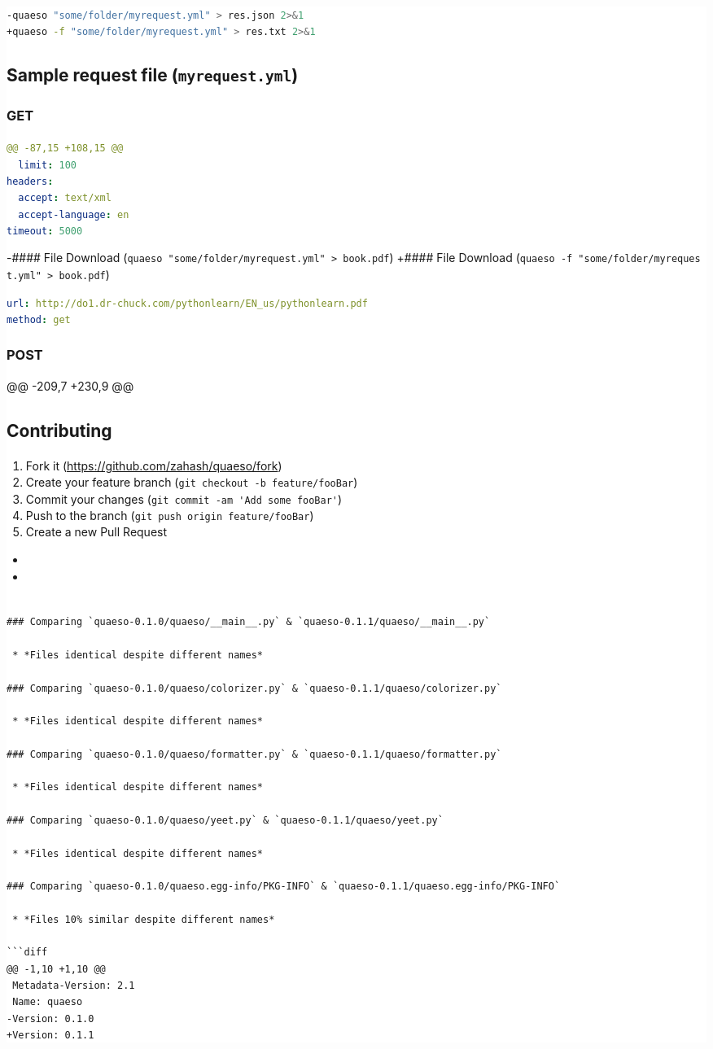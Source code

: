  ```sh
-quaeso "some/folder/myrequest.yml" > res.json 2>&1
+quaeso -f "some/folder/myrequest.yml" > res.txt 2>&1
 ```
 
 ## Sample request file (`myrequest.yml`)
 
 ### GET
 
 ```yaml
@@ -87,15 +108,15 @@
   limit: 100
 headers:
   accept: text/xml
   accept-language: en
 timeout: 5000
 ```
 
-#### File Download (`quaeso "some/folder/myrequest.yml" > book.pdf`)
+#### File Download (`quaeso -f "some/folder/myrequest.yml" > book.pdf`)
 
 ```yaml
 url: http://do1.dr-chuck.com/pythonlearn/EN_us/pythonlearn.pdf
 method: get
 ```
 
 ### POST
@@ -209,7 +230,9 @@
 ## Contributing
 
 1. Fork it (<https://github.com/zahash/quaeso/fork>)
 2. Create your feature branch (`git checkout -b feature/fooBar`)
 3. Commit your changes (`git commit -am 'Add some fooBar'`)
 4. Push to the branch (`git push origin feature/fooBar`)
 5. Create a new Pull Request
+
+
```

### Comparing `quaeso-0.1.0/quaeso/__main__.py` & `quaeso-0.1.1/quaeso/__main__.py`

 * *Files identical despite different names*

### Comparing `quaeso-0.1.0/quaeso/colorizer.py` & `quaeso-0.1.1/quaeso/colorizer.py`

 * *Files identical despite different names*

### Comparing `quaeso-0.1.0/quaeso/formatter.py` & `quaeso-0.1.1/quaeso/formatter.py`

 * *Files identical despite different names*

### Comparing `quaeso-0.1.0/quaeso/yeet.py` & `quaeso-0.1.1/quaeso/yeet.py`

 * *Files identical despite different names*

### Comparing `quaeso-0.1.0/quaeso.egg-info/PKG-INFO` & `quaeso-0.1.1/quaeso.egg-info/PKG-INFO`

 * *Files 10% similar despite different names*

```diff
@@ -1,10 +1,10 @@
 Metadata-Version: 2.1
 Name: quaeso
-Version: 0.1.0
+Version: 0.1.1
```